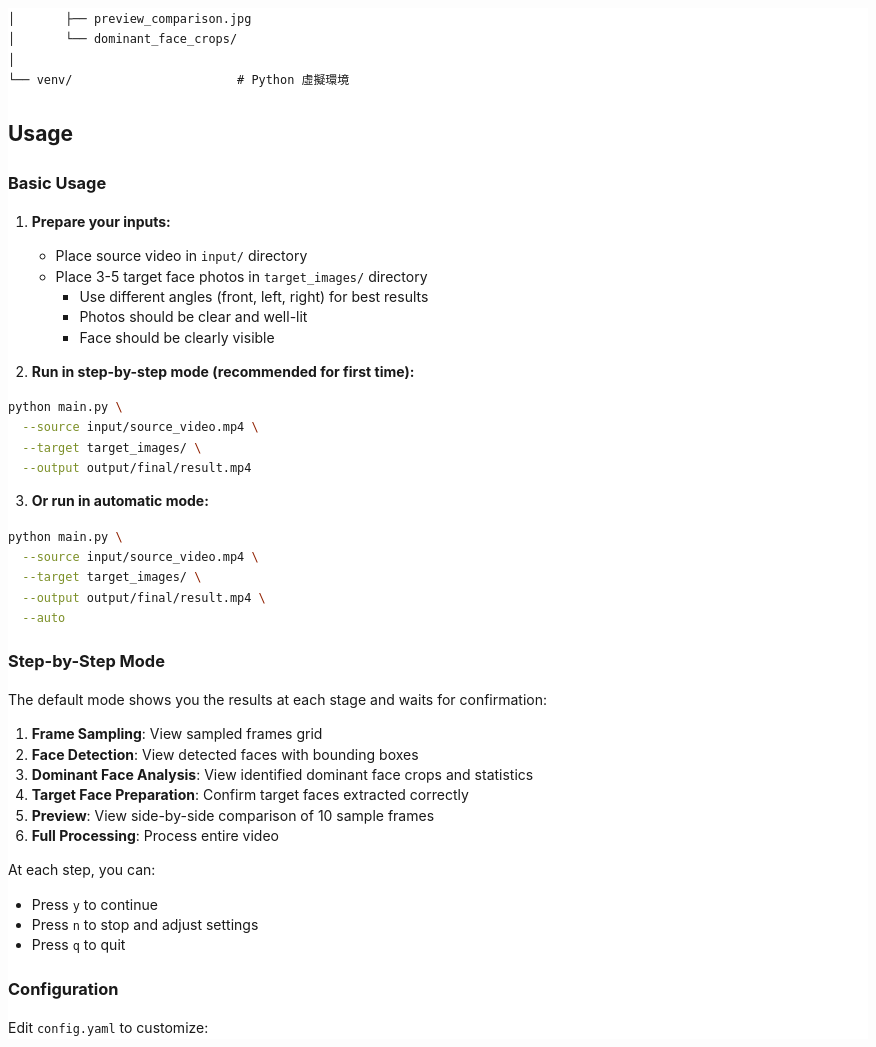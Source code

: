 ```
│       ├── preview_comparison.jpg
│       └── dominant_face_crops/
│
└── venv/                       # Python 虛擬環境
```

## Usage

### Basic Usage

1. **Prepare your inputs:**
   - Place source video in `input/` directory
   - Place 3-5 target face photos in `target_images/` directory
     - Use different angles (front, left, right) for best results
     - Photos should be clear and well-lit
     - Face should be clearly visible

2. **Run in step-by-step mode (recommended for first time):**
```bash
python main.py \
  --source input/source_video.mp4 \
  --target target_images/ \
  --output output/final/result.mp4
```

3. **Or run in automatic mode:**
```bash
python main.py \
  --source input/source_video.mp4 \
  --target target_images/ \
  --output output/final/result.mp4 \
  --auto
```

### Step-by-Step Mode

The default mode shows you the results at each stage and waits for confirmation:

1. **Frame Sampling**: View sampled frames grid
2. **Face Detection**: View detected faces with bounding boxes
3. **Dominant Face Analysis**: View identified dominant face crops and statistics
4. **Target Face Preparation**: Confirm target faces extracted correctly
5. **Preview**: View side-by-side comparison of 10 sample frames
6. **Full Processing**: Process entire video

At each step, you can:
- Press `y` to continue
- Press `n` to stop and adjust settings
- Press `q` to quit

### Configuration

Edit `config.yaml` to customize:

